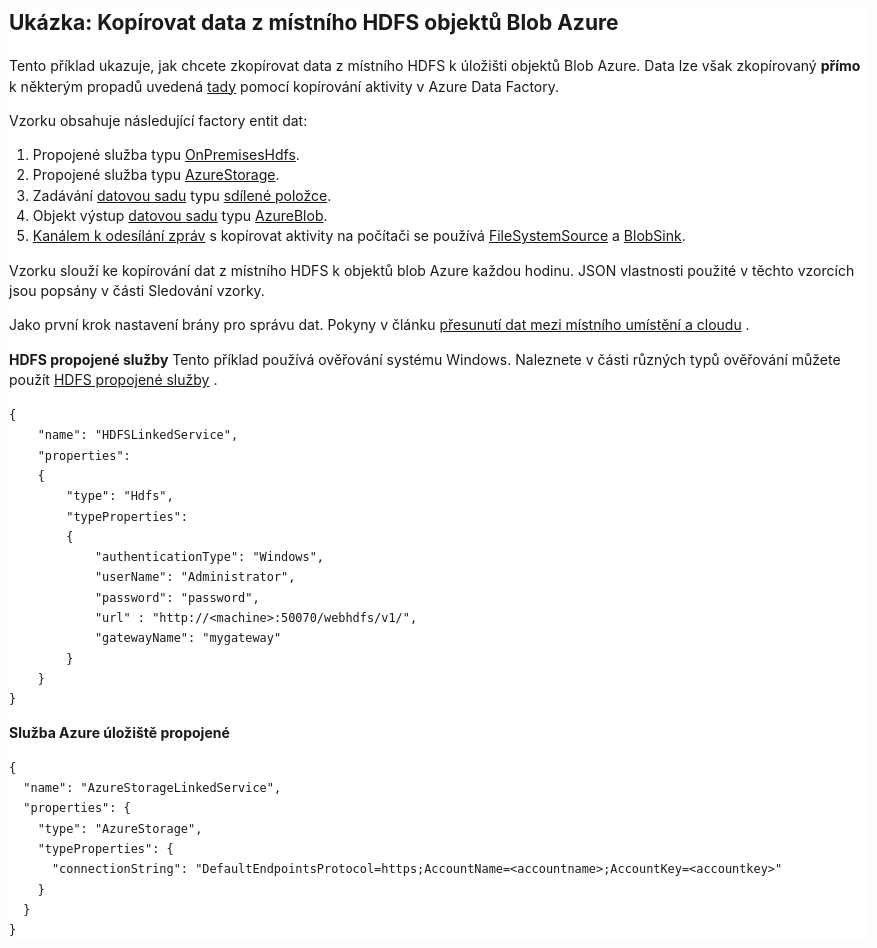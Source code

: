 ## <a name="sample-copy-data-from-on-premises-hdfs-to-azure-blob"></a>Ukázka: Kopírovat data z místního HDFS objektů Blob Azure

Tento příklad ukazuje, jak chcete zkopírovat data z místního HDFS k úložišti objektů Blob Azure. Data lze však zkopírovaný **přímo** k některým propadů uvedená [tady](data-factory-data-movement-activities.md#supported-data-stores) pomocí kopírování aktivity v Azure Data Factory.  
 
Vzorku obsahuje následující factory entit dat:

1.  Propojené služba typu [OnPremisesHdfs](#hdfs-linked-service-properties).
2.  Propojené služba typu [AzureStorage](data-factory-azure-blob-connector.md#azure-storage-linked-service-properties).
3.  Zadávání [datovou sadu](data-factory-create-datasets.md) typu [sdílené položce](#hdfs-dataset-type-properties).
4.  Objekt výstup [datovou sadu](data-factory-create-datasets.md) typu [AzureBlob](data-factory-azure-blob-connector.md#azure-blob-dataset-type-properties).
4.  [Kanálem k odesílání zpráv](data-factory-create-pipelines.md) s kopírovat aktivity na počítači se používá [FileSystemSource](#hdfs-copy-activity-type-properties) a [BlobSink](data-factory-azure-blob-connector.md#azure-blob-copy-activity-type-properties).

Vzorku slouží ke kopírování dat z místního HDFS k objektů blob Azure každou hodinu. JSON vlastnosti použité v těchto vzorcích jsou popsány v části Sledování vzorky. 

Jako první krok nastavení brány pro správu dat. Pokyny v článku [přesunutí dat mezi místního umístění a cloudu](data-factory-move-data-between-onprem-and-cloud.md) . 

**HDFS propojené služby** Tento příklad používá ověřování systému Windows. Naleznete v části různých typů ověřování můžete použít [HDFS propojené služby](#hdfs-linked-service-properties) . 

    {
        "name": "HDFSLinkedService",
        "properties":
        {
            "type": "Hdfs",
            "typeProperties":
            {
                "authenticationType": "Windows",
                "userName": "Administrator",
                "password": "password",
                "url" : "http://<machine>:50070/webhdfs/v1/",
                "gatewayName": "mygateway"
            }
        }
    }

**Služba Azure úložiště propojené**

    {
      "name": "AzureStorageLinkedService",
      "properties": {
        "type": "AzureStorage",
        "typeProperties": {
          "connectionString": "DefaultEndpointsProtocol=https;AccountName=<accountname>;AccountKey=<accountkey>"
        }
      }
    }
